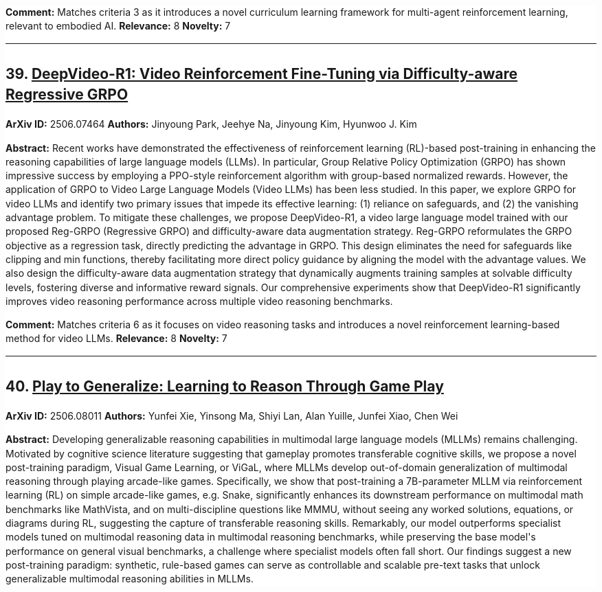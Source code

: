 **Comment:** Matches criteria 3 as it introduces a novel curriculum learning framework for multi-agent reinforcement learning, relevant to embodied AI.
**Relevance:** 8
**Novelty:** 7

---

## 39. [DeepVideo-R1: Video Reinforcement Fine-Tuning via Difficulty-aware Regressive GRPO](https://arxiv.org/abs/2506.07464) <a id="link39"></a>
**ArXiv ID:** 2506.07464
**Authors:** Jinyoung Park, Jeehye Na, Jinyoung Kim, Hyunwoo J. Kim

**Abstract:**  Recent works have demonstrated the effectiveness of reinforcement learning (RL)-based post-training in enhancing the reasoning capabilities of large language models (LLMs). In particular, Group Relative Policy Optimization (GRPO) has shown impressive success by employing a PPO-style reinforcement algorithm with group-based normalized rewards. However, the application of GRPO to Video Large Language Models (Video LLMs) has been less studied. In this paper, we explore GRPO for video LLMs and identify two primary issues that impede its effective learning: (1) reliance on safeguards, and (2) the vanishing advantage problem. To mitigate these challenges, we propose DeepVideo-R1, a video large language model trained with our proposed Reg-GRPO (Regressive GRPO) and difficulty-aware data augmentation strategy. Reg-GRPO reformulates the GRPO objective as a regression task, directly predicting the advantage in GRPO. This design eliminates the need for safeguards like clipping and min functions, thereby facilitating more direct policy guidance by aligning the model with the advantage values. We also design the difficulty-aware data augmentation strategy that dynamically augments training samples at solvable difficulty levels, fostering diverse and informative reward signals. Our comprehensive experiments show that DeepVideo-R1 significantly improves video reasoning performance across multiple video reasoning benchmarks.

**Comment:** Matches criteria 6 as it focuses on video reasoning tasks and introduces a novel reinforcement learning-based method for video LLMs.
**Relevance:** 8
**Novelty:** 7

---

## 40. [Play to Generalize: Learning to Reason Through Game Play](https://arxiv.org/abs/2506.08011) <a id="link40"></a>
**ArXiv ID:** 2506.08011
**Authors:** Yunfei Xie, Yinsong Ma, Shiyi Lan, Alan Yuille, Junfei Xiao, Chen Wei

**Abstract:**  Developing generalizable reasoning capabilities in multimodal large language models (MLLMs) remains challenging. Motivated by cognitive science literature suggesting that gameplay promotes transferable cognitive skills, we propose a novel post-training paradigm, Visual Game Learning, or ViGaL, where MLLMs develop out-of-domain generalization of multimodal reasoning through playing arcade-like games. Specifically, we show that post-training a 7B-parameter MLLM via reinforcement learning (RL) on simple arcade-like games, e.g. Snake, significantly enhances its downstream performance on multimodal math benchmarks like MathVista, and on multi-discipline questions like MMMU, without seeing any worked solutions, equations, or diagrams during RL, suggesting the capture of transferable reasoning skills. Remarkably, our model outperforms specialist models tuned on multimodal reasoning data in multimodal reasoning benchmarks, while preserving the base model's performance on general visual benchmarks, a challenge where specialist models often fall short. Our findings suggest a new post-training paradigm: synthetic, rule-based games can serve as controllable and scalable pre-text tasks that unlock generalizable multimodal reasoning abilities in MLLMs.
